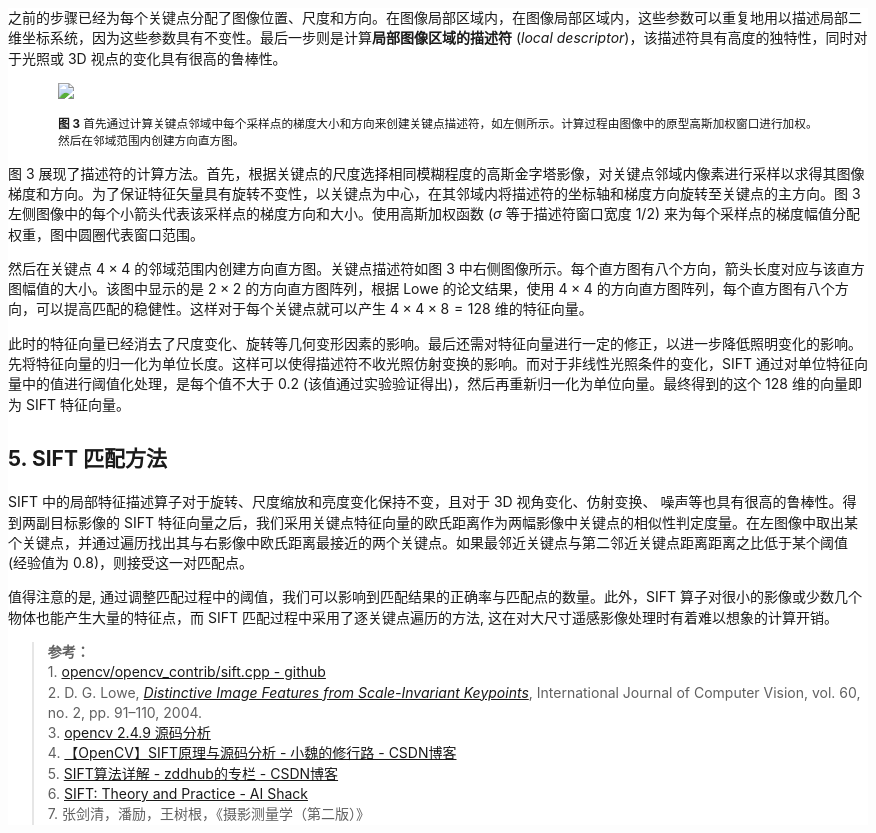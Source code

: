 之前的步骤已经为每个关键点分配了图像位置、尺度和方向。在图像局部区域内，在图像局部区域内，这些参数可以重复地用以描述局部二维坐标系统，因为这些参数具有不变性。最后一步则是计算**局部图像区域的描述符** (*local descriptor*)，该描述符具有高度的独特性，同时对于光照或 3D 视点的变化具有很高的鲁棒性。

<div style="padding: 0 50px;">
    <img src="https://i.loli.net/2019/06/24/5d10d5ef9f70d81978.jpg">
    <p style="font-size: smaller;">
    <b>图 3</b> 首先通过计算关键点邻域中每个采样点的梯度大小和方向来创建关键点描述符，如左侧所示。计算过程由图像中的原型高斯加权窗口进行加权。然后在邻域范围内创建方向直方图。
    </p>
</div>

图 3 展现了描述符的计算方法。首先，根据关键点的尺度选择相同模糊程度的高斯金字塔影像，对关键点邻域内像素进行采样以求得其图像梯度和方向。为了保证特征矢量具有旋转不变性，以关键点为中心，在其邻域内将描述符的坐标轴和梯度方向旋转至关键点的主方向。图 3 左侧图像中的每个小箭头代表该采样点的梯度方向和大小。使用高斯加权函数 ($\sigma$ 等于描述符窗口宽度 1/2) 来为每个采样点的梯度幅值分配权重，图中圆圈代表窗口范围。 

然后在关键点 $4\times 4$ 的邻域范围内创建方向直方图。关键点描述符如图 3 中右侧图像所示。每个直方图有八个方向，箭头长度对应与该直方图幅值的大小。该图中显示的是 $2 \times 2$ 的方向直方图阵列，根据 Lowe 的论文结果，使用 $4 \times 4$ 的方向直方图阵列，每个直方图有八个方向，可以提高匹配的稳健性。这样对于每个关键点就可以产生 $4 \times 4 \times 8 = 128$ 维的特征向量。

此时的特征向量已经消去了尺度变化、旋转等几何变形因素的影响。最后还需对特征向量进行一定的修正，以进一步降低照明变化的影响。先将特征向量的归一化为单位长度。这样可以使得描述符不收光照仿射变换的影响。而对于非线性光照条件的变化，SIFT 通过对单位特征向量中的值进行阈值化处理，是每个值不大于 0.2 (该值通过实验验证得出)，然后再重新归一化为单位向量。最终得到的这个 128 维的向量即为 SIFT 特征向量。

## 5. SIFT 匹配方法

SIFT 中的局部特征描述算子对于旋转、尺度缩放和亮度变化保持不变，且对于 3D 视角变化、仿射变换、
噪声等也具有很高的鲁棒性。得到两副目标影像的 SIFT 特征向量之后，我们采用关键点特征向量的欧氏距离作为两幅影像中关键点的相似性判定度量。在左图像中取出某个关键点，并通过遍历找出其与右影像中欧氏距离最接近的两个关键点。如果最邻近关键点与第二邻近关键点距离距离之比低于某个阈值 (经验值为 0.8)，则接受这一对匹配点。

值得注意的是, 通过调整匹配过程中的阈值，我们可以影响到匹配结果的正确率与匹配点的数量。此外，SIFT 算子对很小的影像或少数几个物体也能产生大量的特征点，而 SIFT 匹配过程中采用了逐关键点遍历的方法, 这在对大尺寸遥感影像处理时有着难以想象的计算开销。



> **参考：**  
> $1$. [opencv/opencv_contrib/sift.cpp - github](https://github.com/opencv/opencv_contrib/blob/master/modules/xfeatures2d/src/sift.cpp)  
> $2$. D. G. Lowe, *[Distinctive Image Features from Scale-Invariant Keypoints](https://doi.org/10.1023/B:VISI.0000029664.99615.94)*, International Journal of Computer Vision, vol. 60, no. 2, pp. 91–110, 2004.   
> $3$. [opencv 2.4.9 源码分析](https://wenku.baidu.com/view/d7edd2464b73f242336c5ffa.html)  
> $4$. [【OpenCV】SIFT原理与源码分析 - 小魏的修行路 - CSDN博客](https://blog.csdn.net/xiaowei_cqu/article/details/8069548)  
> $5$. [SIFT算法详解 - zddhub的专栏 - CSDN博客](https://blog.csdn.net/zddblog/article/details/7521424)  
> $6$. [SIFT: Theory and Practice - AI Shack](http://aishack.in/tutorials/sift-scale-invariant-feature-transform-introduction/)  
> $7$. 张剑清，潘励，王树根，《摄影测量学（第二版）》  
